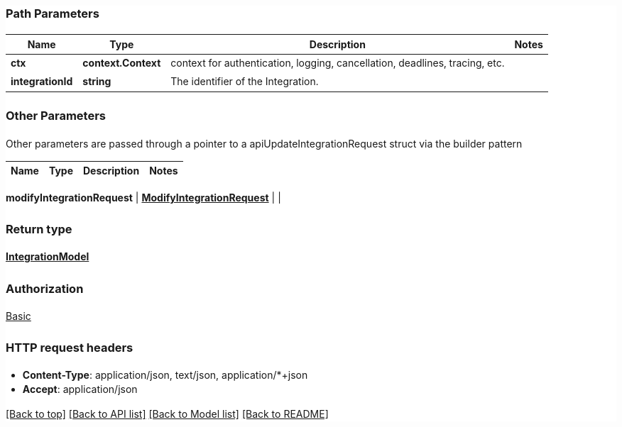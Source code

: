 ### Path Parameters


Name | Type | Description  | Notes
------------- | ------------- | ------------- | -------------
**ctx** | **context.Context** | context for authentication, logging, cancellation, deadlines, tracing, etc.
**integrationId** | **string** | The identifier of the Integration. | 

### Other Parameters

Other parameters are passed through a pointer to a apiUpdateIntegrationRequest struct via the builder pattern


Name | Type | Description  | Notes
------------- | ------------- | ------------- | -------------

 **modifyIntegrationRequest** | [**ModifyIntegrationRequest**](ModifyIntegrationRequest.md) |  | 

### Return type

[**IntegrationModel**](IntegrationModel.md)

### Authorization

[Basic](../README.md#Basic)

### HTTP request headers

- **Content-Type**: application/json, text/json, application/*+json
- **Accept**: application/json

[[Back to top]](#) [[Back to API list]](../README.md#documentation-for-api-endpoints)
[[Back to Model list]](../README.md#documentation-for-models)
[[Back to README]](../README.md)

